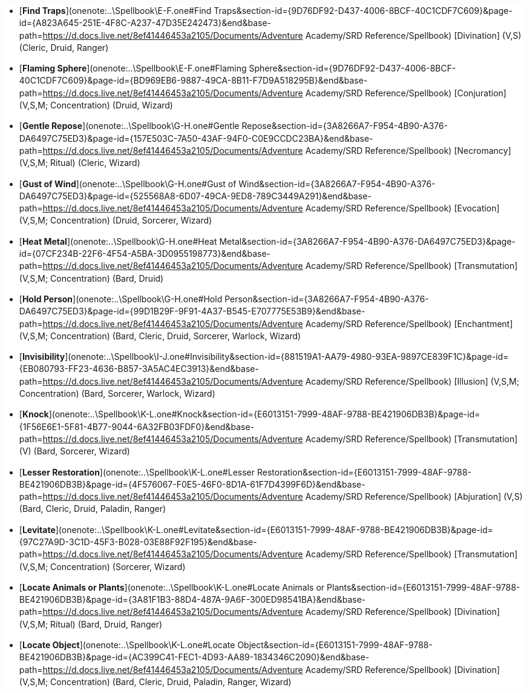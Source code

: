 -   [**Find Traps**](onenote:..\\Spellbook\\E-F.one#Find Traps&section-id={9D76DF92-D437-4006-8BCF-40C1CDF7C609}&page-id={A823A645-251E-4F8C-A237-47D35E242473}&end&base-path=https://d.docs.live.net/8ef41446453a2105/Documents/Adventure Academy/SRD Reference/Spellbook) \[Divination\] (V,S) (Cleric, Druid, Ranger)

-   [**Flaming Sphere**](onenote:..\\Spellbook\\E-F.one#Flaming Sphere&section-id={9D76DF92-D437-4006-8BCF-40C1CDF7C609}&page-id={BD969EB6-9887-49CA-8B11-F7D9A518295B}&end&base-path=https://d.docs.live.net/8ef41446453a2105/Documents/Adventure Academy/SRD Reference/Spellbook) \[Conjuration\] (V,S,M; Concentration) (Druid, Wizard)

-   [**Gentle Repose**](onenote:..\\Spellbook\\G-H.one#Gentle Repose&section-id={3A8266A7-F954-4B90-A376-DA6497C75ED3}&page-id={157E503C-7A50-43AF-94F0-C0E9CCDC23BA}&end&base-path=https://d.docs.live.net/8ef41446453a2105/Documents/Adventure Academy/SRD Reference/Spellbook) \[Necromancy\] (V,S,M; Ritual) (Cleric, Wizard)

-   [**Gust of Wind**](onenote:..\\Spellbook\\G-H.one#Gust of Wind&section-id={3A8266A7-F954-4B90-A376-DA6497C75ED3}&page-id={525568A8-6D07-49CA-9ED8-789C3449A291}&end&base-path=https://d.docs.live.net/8ef41446453a2105/Documents/Adventure Academy/SRD Reference/Spellbook) \[Evocation\] (V,S,M; Concentration) (Druid, Sorcerer, Wizard)

-   [**Heat Metal**](onenote:..\\Spellbook\\G-H.one#Heat Metal&section-id={3A8266A7-F954-4B90-A376-DA6497C75ED3}&page-id={07CF234B-22F6-4F54-A5BA-3D0955198773}&end&base-path=https://d.docs.live.net/8ef41446453a2105/Documents/Adventure Academy/SRD Reference/Spellbook) \[Transmutation\] (V,S,M; Concentration) (Bard, Druid)

-   [**Hold Person**](onenote:..\\Spellbook\\G-H.one#Hold Person&section-id={3A8266A7-F954-4B90-A376-DA6497C75ED3}&page-id={99D1B29F-9F91-4A37-B545-E707775E53B9}&end&base-path=https://d.docs.live.net/8ef41446453a2105/Documents/Adventure Academy/SRD Reference/Spellbook) \[Enchantment\] (V,S,M; Concentration) (Bard, Cleric, Druid, Sorcerer, Warlock, Wizard)

-   [**Invisibility**](onenote:..\\Spellbook\\I-J.one#Invisibility&section-id={881519A1-AA79-4980-93EA-9897CE839F1C}&page-id={EB080793-FF23-4636-B857-3A5AC4EC3913}&end&base-path=https://d.docs.live.net/8ef41446453a2105/Documents/Adventure Academy/SRD Reference/Spellbook) \[Illusion\] (V,S,M; Concentration) (Bard, Sorcerer, Warlock, Wizard)

-   [**Knock**](onenote:..\\Spellbook\\K-L.one#Knock&section-id={E6013151-7999-48AF-9788-BE421906DB3B}&page-id={1F56E6E1-5F81-4B77-9044-6A32FB03FDF0}&end&base-path=https://d.docs.live.net/8ef41446453a2105/Documents/Adventure Academy/SRD Reference/Spellbook) \[Transmutation\] (V) (Bard, Sorcerer, Wizard)

-   [**Lesser Restoration**](onenote:..\\Spellbook\\K-L.one#Lesser Restoration&section-id={E6013151-7999-48AF-9788-BE421906DB3B}&page-id={4F576067-F0E5-46F0-8D1A-61F7D4399F6D}&end&base-path=https://d.docs.live.net/8ef41446453a2105/Documents/Adventure Academy/SRD Reference/Spellbook) \[Abjuration\] (V,S) (Bard, Cleric, Druid, Paladin, Ranger)

-   [**Levitate**](onenote:..\\Spellbook\\K-L.one#Levitate&section-id={E6013151-7999-48AF-9788-BE421906DB3B}&page-id={97C27A9D-3C1D-45F3-B028-03E88F92F195}&end&base-path=https://d.docs.live.net/8ef41446453a2105/Documents/Adventure Academy/SRD Reference/Spellbook) \[Transmutation\] (V,S,M; Concentration) (Sorcerer, Wizard)

-   [**Locate Animals or Plants**](onenote:..\\Spellbook\\K-L.one#Locate Animals or Plants&section-id={E6013151-7999-48AF-9788-BE421906DB3B}&page-id={3A81F1B3-88D4-487A-9A6F-300ED98541BA}&end&base-path=https://d.docs.live.net/8ef41446453a2105/Documents/Adventure Academy/SRD Reference/Spellbook) \[Divination\] (V,S,M; Ritual) (Bard, Druid, Ranger)

-   [**Locate Object**](onenote:..\\Spellbook\\K-L.one#Locate Object&section-id={E6013151-7999-48AF-9788-BE421906DB3B}&page-id={AC399C41-FEC1-4D93-AA89-1834346C2090}&end&base-path=https://d.docs.live.net/8ef41446453a2105/Documents/Adventure Academy/SRD Reference/Spellbook) \[Divination\] (V,S,M; Concentration) (Bard, Cleric, Druid, Paladin, Ranger, Wizard)
